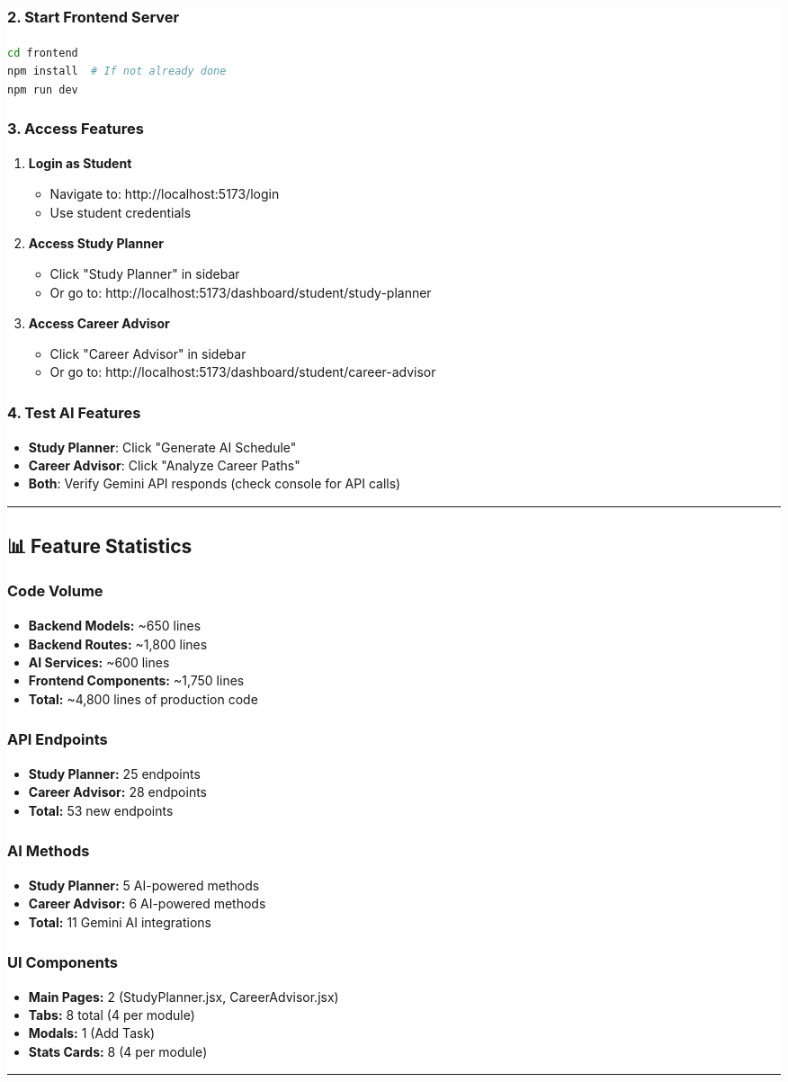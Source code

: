 ### 2. Start Frontend Server
```bash
cd frontend
npm install  # If not already done
npm run dev
```

### 3. Access Features
1. **Login as Student**
   - Navigate to: http://localhost:5173/login
   - Use student credentials

2. **Access Study Planner**
   - Click "Study Planner" in sidebar
   - Or go to: http://localhost:5173/dashboard/student/study-planner

3. **Access Career Advisor**
   - Click "Career Advisor" in sidebar
   - Or go to: http://localhost:5173/dashboard/student/career-advisor

### 4. Test AI Features
- **Study Planner**: Click "Generate AI Schedule"
- **Career Advisor**: Click "Analyze Career Paths"
- **Both**: Verify Gemini API responds (check console for API calls)

---

## 📊 Feature Statistics

### Code Volume
- **Backend Models:** ~650 lines
- **Backend Routes:** ~1,800 lines
- **AI Services:** ~600 lines
- **Frontend Components:** ~1,750 lines
- **Total:** ~4,800 lines of production code

### API Endpoints
- **Study Planner:** 25 endpoints
- **Career Advisor:** 28 endpoints
- **Total:** 53 new endpoints

### AI Methods
- **Study Planner:** 5 AI-powered methods
- **Career Advisor:** 6 AI-powered methods
- **Total:** 11 Gemini AI integrations

### UI Components
- **Main Pages:** 2 (StudyPlanner.jsx, CareerAdvisor.jsx)
- **Tabs:** 8 total (4 per module)
- **Modals:** 1 (Add Task)
- **Stats Cards:** 8 (4 per module)

---